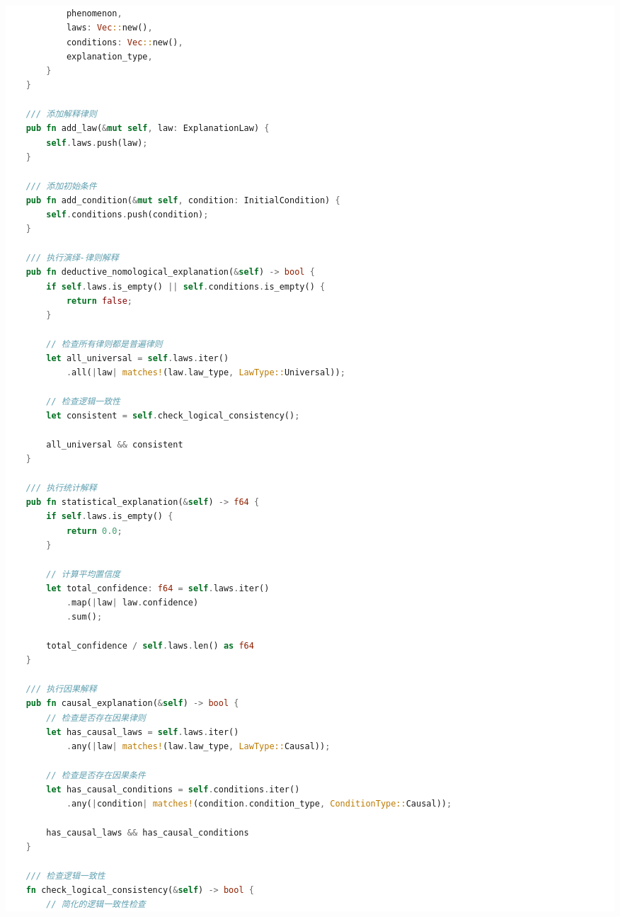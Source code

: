 ```rust
            phenomenon,
            laws: Vec::new(),
            conditions: Vec::new(),
            explanation_type,
        }
    }
    
    /// 添加解释律则
    pub fn add_law(&mut self, law: ExplanationLaw) {
        self.laws.push(law);
    }
    
    /// 添加初始条件
    pub fn add_condition(&mut self, condition: InitialCondition) {
        self.conditions.push(condition);
    }
    
    /// 执行演绎-律则解释
    pub fn deductive_nomological_explanation(&self) -> bool {
        if self.laws.is_empty() || self.conditions.is_empty() {
            return false;
        }
        
        // 检查所有律则都是普遍律则
        let all_universal = self.laws.iter()
            .all(|law| matches!(law.law_type, LawType::Universal));
        
        // 检查逻辑一致性
        let consistent = self.check_logical_consistency();
        
        all_universal && consistent
    }
    
    /// 执行统计解释
    pub fn statistical_explanation(&self) -> f64 {
        if self.laws.is_empty() {
            return 0.0;
        }
        
        // 计算平均置信度
        let total_confidence: f64 = self.laws.iter()
            .map(|law| law.confidence)
            .sum();
        
        total_confidence / self.laws.len() as f64
    }
    
    /// 执行因果解释
    pub fn causal_explanation(&self) -> bool {
        // 检查是否存在因果律则
        let has_causal_laws = self.laws.iter()
            .any(|law| matches!(law.law_type, LawType::Causal));
        
        // 检查是否存在因果条件
        let has_causal_conditions = self.conditions.iter()
            .any(|condition| matches!(condition.condition_type, ConditionType::Causal));
        
        has_causal_laws && has_causal_conditions
    }
    
    /// 检查逻辑一致性
    fn check_logical_consistency(&self) -> bool {
        // 简化的逻辑一致性检查
```